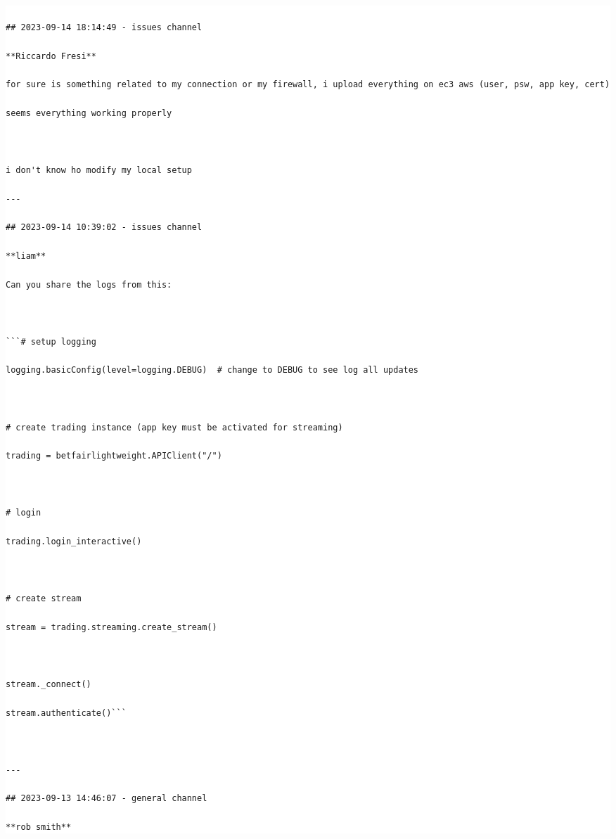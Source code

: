 ```python3 -m venv .venv

## 2023-09-14 18:14:49 - issues channel

**Riccardo Fresi**

for sure is something related to my connection or my firewall, i upload everything on ec3 aws (user, psw, app key, cert)

seems everything working properly



i don't know ho modify my local setup

---

## 2023-09-14 10:39:02 - issues channel

**liam**

Can you share the logs from this:



```# setup logging

logging.basicConfig(level=logging.DEBUG)  # change to DEBUG to see log all updates



# create trading instance (app key must be activated for streaming)

trading = betfairlightweight.APIClient("/")



# login

trading.login_interactive()



# create stream

stream = trading.streaming.create_stream()



stream._connect()

stream.authenticate()```



---

## 2023-09-13 14:46:07 - general channel

**rob smith**

```